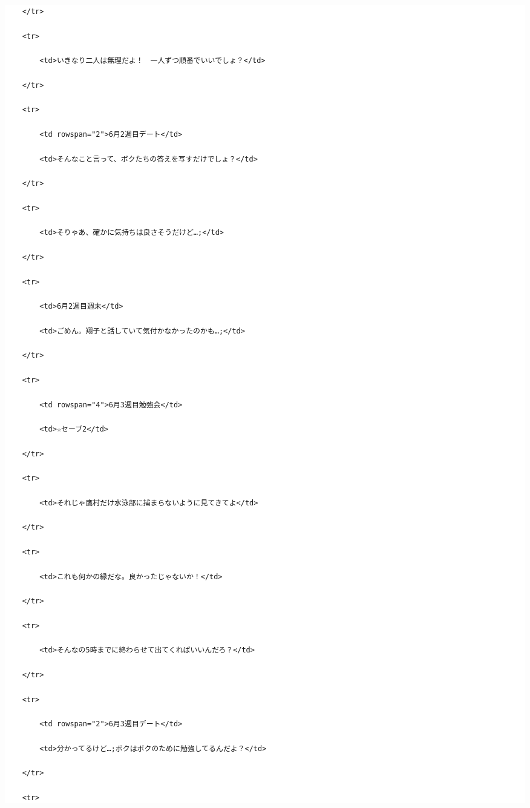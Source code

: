 		</tr>

		<tr>

			<td>いきなり二人は無理だよ！　一人ずつ順番でいいでしょ？</td>

		</tr>

		<tr>

			<td rowspan="2">6月2週目デート</td>

			<td>そんなこと言って、ボクたちの答えを写すだけでしょ？</td>

		</tr>

		<tr>

			<td>そりゃあ、確かに気持ちは良さそうだけど…;</td>

		</tr>

		<tr>

			<td>6月2週目週末</td>

			<td>ごめん。翔子と話していて気付かなかったのかも…;</td>

		</tr>

		<tr>

			<td rowspan="4">6月3週目勉強会</td>

			<td>☆セーブ2</td>

		</tr>

		<tr>

			<td>それじゃ鷹村だけ水泳部に捕まらないように見てきてよ</td>

		</tr>

		<tr>

			<td>これも何かの縁だな。良かったじゃないか！</td>

		</tr>

		<tr>

			<td>そんなの5時までに終わらせて出てくればいいんだろ？</td>

		</tr>

		<tr>

			<td rowspan="2">6月3週目デート</td>

			<td>分かってるけど…;ボクはボクのために勉強してるんだよ？</td>

		</tr>

		<tr>
